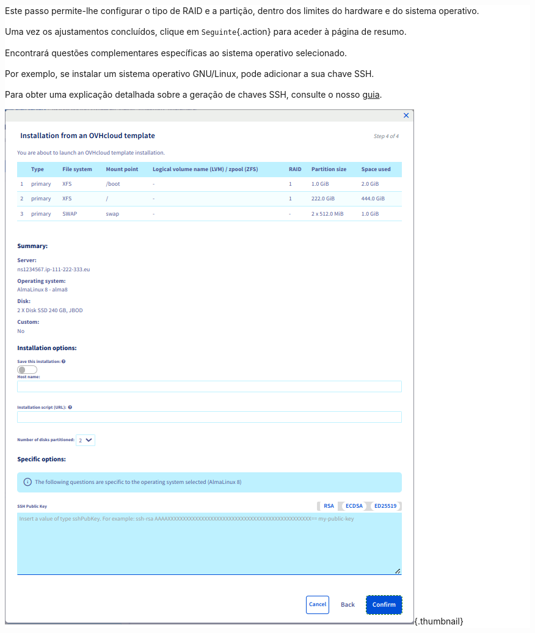 Este passo permite-lhe configurar o tipo de RAID e a partição, dentro dos limites do hardware e do sistema operativo.

Uma vez os ajustamentos concluídos, clique em `Seguinte`{.action} para aceder à página de resumo.

Encontrará questões complementares específicas ao sistema operativo selecionado.          

Por exemplo, se instalar um sistema operativo GNU/Linux, pode adicionar a sua chave SSH.

Para obter uma explicação detalhada sobre a geração de chaves SSH, consulte o nosso [guia](/pages/bare_metal_cloud/dedicated_servers/creating-ssh-keys-dedicated).     

![configuração SSH](images/reinstalling-your-server-05.png){.thumbnail}

